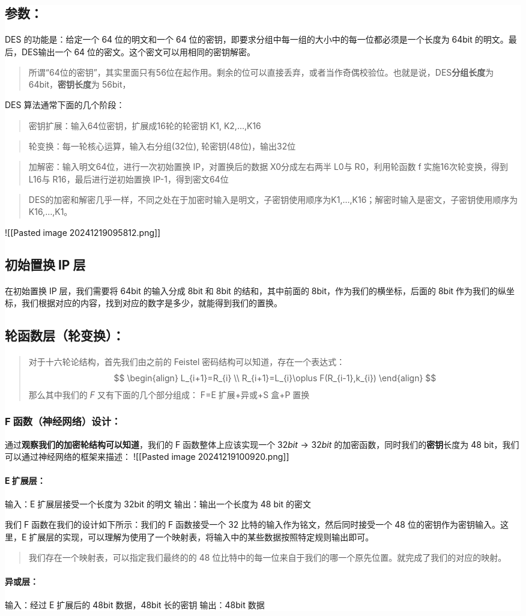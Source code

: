 ## 参数：
DES 的功能是：给定一个 64 位的明文和一个 64 位的密钥，即要求分组中每一组的大小中的每一位都必须是一个长度为 64bit 的明文。最后，DES输出一个 64 位的密文。这个密文可以用相同的密钥解密。
>所谓“64位的密钥”，其实里面只有56位在起作用。剩余的位可以直接丢弃，或者当作奇偶校验位。也就是说，DES**分组长度**为 64bit，**密钥长度**为 56bit，

DES 算法通常下面的几个阶段：

>密钥扩展：输入64位密钥，扩展成16轮的轮密钥 K1, K2,…,K16


>轮变换：每一轮核心运算，输入右分组(32位), 轮密钥(48位)，输出32位


>加解密：输入明文64位，进行一次初始置换 IP，对置换后的数据 X0分成左右两半 L0与 R0，利用轮函数 f 实施16次轮变换，得到 L16与 R16，最后进行逆初始置换 IP-1，得到密文64位

>DES的加密和解密几乎一样，不同之处在于加密时输入是明文，子密钥使用顺序为K1,…,K16；解密时输入是密文，子密钥使用顺序为K16,…,K1。


![[Pasted image 20241219095812.png]]

## 初始置换 IP 层
在初始置换 IP 层，我们需要将 64bit 的输入分成 8bit 和 8bit 的结和，其中前面的 8bit，作为我们的横坐标，后面的 8bit 作为我们的纵坐标，我们根据对应的内容，找到对应的数字是多少，就能得到我们的置换。


## 轮函数层（轮变换）：
>对于十六轮论结构，首先我们由之前的 Feistel 密码结构可以知道，存在一个表达式：
$$
\begin{align}
L_{i+1}=R_{i} \\
R_{i+1}=L_{i}\oplus F(R_{i-1},k_{i})
\end{align}
$$
那么其中我们的 $F$ 又有下面的几个部分组成：
>F=E 扩展+异或+S 盒+P 置换

### F 函数（神经网络）设计：
通过**观察我们的加密轮结构可以知道**，我们的 F 函数整体上应该实现一个 $32bit\to32bit$ 的加密函数，同时我们的**密钥**长度为 $48$ bit，我们可以通过神经网络的框架来描述：
![[Pasted image 20241219100920.png]]
#### E 扩展层：
输入：E 扩展层接受一个长度为 32bit 的明文
输出：输出一个长度为 48 bit 的密文

我们 F 函数在我们的设计如下所示：我们的 F 函数接受一个 32 比特的输入作为铭文，然后同时接受一个 48 位的密钥作为密钥输入。这里，E 扩展层的实现，可以理解为使用了一个映射表，将输入中的某些数据按照特定规则输出即可。

>我们存在一个映射表，可以指定我们最终的的 48 位比特中的每一位来自于我们的哪一个原先位置。就完成了我们的对应的映射。

#### 异或层：
输入：经过 E 扩展后的 48bit 数据，48bit 长的密钥
输出：48bit 数据
